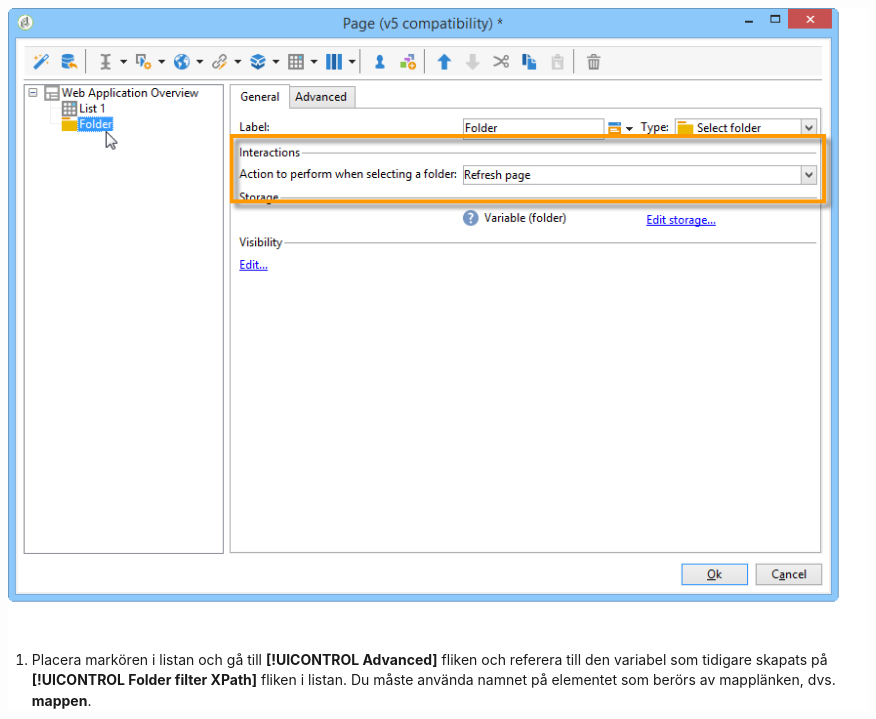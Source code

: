    ![](assets/s_ncs_configuration_webapp_variable.png)

1. Placera markören i listan och gå till **[!UICONTROL Advanced]** fliken och referera till den variabel som tidigare skapats på **[!UICONTROL Folder filter XPath]** fliken i listan. Du måste använda namnet på elementet som berörs av mapplänken, dvs. **mappen**.
